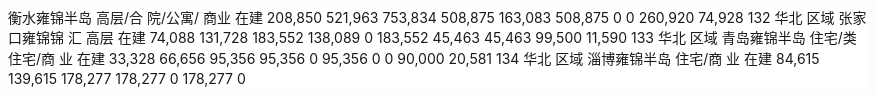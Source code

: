衡水雍锦半岛
高层/合
院/公寓/
商业
在建
208,850
521,963
753,834
508,875
163,083
508,875
0
0
260,920
74,928
132
华北
区域
张家口雍锦锦
汇
高层
在建
74,088
131,728
183,552
138,089
0
183,552
45,463
45,463
99,500
11,590
133
华北
区域
青岛雍锦半岛
住宅/类
住宅/商
业
在建
33,328
66,656
95,356
95,356
0
95,356
0
0
90,000
20,581
134
华北
区域
淄博雍锦半岛
住宅/商
业
在建
84,615
139,615
178,277
178,277
0
178,277
0